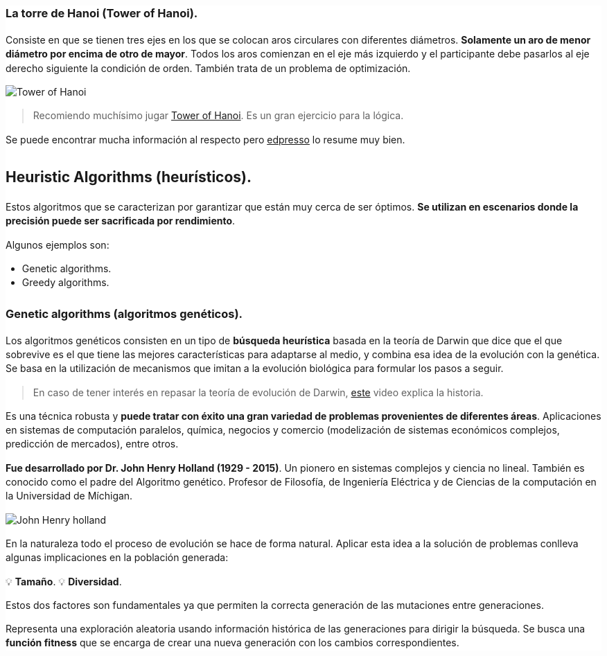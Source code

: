 ### La torre de Hanoi (Tower of Hanoi).
Consiste en que se tienen tres ejes en los que se colocan aros circulares con diferentes diámetros. **Solamente un aro de menor diámetro por encima de otro de mayor**. Todos los aros comienzan en el eje más izquierdo y el participante debe pasarlos al eje derecho siguiente la condición de orden. También trata de un problema de optimización. 

![Tower of Hanoi](https://image.winudf.com/v2/image1/am9oYW4ubW9sbGVyLnRvd2Vyb2ZoYW5vaV9zY3JlZW5fMF8xNTY3MDAwNDE4XzAyNg/screen-0.jpg?fakeurl=1&type=.jpg)

> Recomiendo muchísimo jugar [Tower of Hanoi](https://www.mathsisfun.com/games/towerofhanoi.html). Es un gran ejercicio para la lógica.

Se puede encontrar mucha información al respecto pero [edpresso](https://www.educative.io/edpresso/what-is-the-tower-of-hanoi-problem#:~:text=The%20Tower%20of%20Hanoi%2C%20is,to%20a%20cone%2Dshaped%20tower.) lo resume muy bien.

## Heuristic Algorithms (heurísticos).

Estos algoritmos que se caracterizan por garantizar que están muy cerca de ser óptimos. **Se utilizan en escenarios donde la precisión puede ser sacrificada por rendimiento**. 

Algunos ejemplos son:
- Genetic algorithms.
- Greedy algorithms.

### Genetic algorithms (algoritmos genéticos).

Los algoritmos genéticos consisten en un tipo de **búsqueda heurística** basada en la teoría de Darwin que dice que el que sobrevive es el que tiene las mejores características para adaptarse al medio, y combina esa idea de la evolución con la genética. Se basa en la utilización de mecanismos que imitan a la evolución biológica para formular  los pasos a seguir.

> En caso de tener interés en repasar la teoría de evolución de Darwin, [este](https://www.youtube.com/watch?v=xfY_Jw_2I8c) video explica la historia.

Es una técnica robusta y **puede tratar con éxito una gran variedad de problemas provenientes de diferentes áreas**. Aplicaciones  en sistemas de computación paralelos, química, negocios y comercio (modelización de sistemas económicos complejos, predicción de mercados), entre otros.

**Fue desarrollado por Dr. John Henry Holland (1929 - 2015)**. Un pionero en sistemas complejos y ciencia no lineal. También es conocido como el padre del Algoritmo genético. Profesor de Filosofía, de Ingeniería Eléctrica y de Ciencias de la computación en la Universidad de Míchigan.

![John Henry holland](https://static01.nyt.com/images/2015/08/20/us/20holland-obit/20holland-obit-jumbo.jpg)

En la naturaleza todo el proceso de evolución se hace de forma natural. Aplicar esta idea a la solución de problemas conlleva algunas implicaciones en la población generada:

:bulb: **Tamaño**.
:bulb: **Diversidad**.

Estos dos factores son fundamentales ya que permiten la correcta generación de las mutaciones entre generaciones.

Representa una exploración aleatoria usando información histórica de las generaciones para dirigir la búsqueda. Se busca una **función fitness** que se encarga de crear una nueva generación con los cambios correspondientes.
